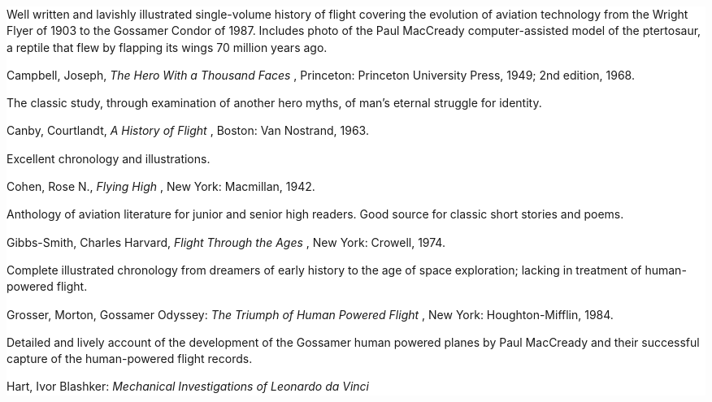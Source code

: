    Well written and lavishly illustrated single-volume history of flight covering the evolution of aviation technology from the Wright Flyer of 1903 to the Gossamer Condor of 1987. Includes photo of the Paul MacCready computer-assisted model of the ptertosaur, a reptile that flew by flapping its wings 70 million years ago.
  </p>
  <p>
   Campbell, Joseph,
   <i>
    The Hero With a Thousand Faces
   </i>
   , Princeton: Princeton University Press, 1949; 2nd edition, 1968.
  </p>
  <p>
   The classic study, through examination of another hero myths, of man’s eternal struggle for identity.
  </p>
  <p>
   Canby, Courtlandt,
   <i>
    A History of Flight
   </i>
   , Boston: Van Nostrand, 1963.
  </p>
  <p>
   Excellent chronology and illustrations.
  </p>
  <p>
   Cohen, Rose N.,
   <i>
    Flying High
   </i>
   , New York: Macmillan, 1942.
  </p>
  <p>
   Anthology of aviation literature for junior and senior high readers. Good source for classic short stories and poems.
  </p>
  <p>
   Gibbs-Smith, Charles Harvard,
   <i>
    Flight Through the Ages
   </i>
   , New York: Crowell, 1974.
  </p>
  <p>
   Complete illustrated chronology from dreamers of early history to the age of space exploration; lacking in treatment of human-powered flight.
  </p>
  <p>
   Grosser, Morton, Gossamer Odyssey:
   <i>
    The Triumph of Human Powered Flight
   </i>
   , New York: Houghton-Mifflin, 1984.
  </p>
  <p>
   Detailed and lively account of the development of the Gossamer human powered planes by Paul MacCready and their successful capture of the human-powered flight records.
  </p>
  <p>
   Hart, Ivor Blashker:
   <i>
    Mechanical Investigations of Leonardo da Vinci
   </i>